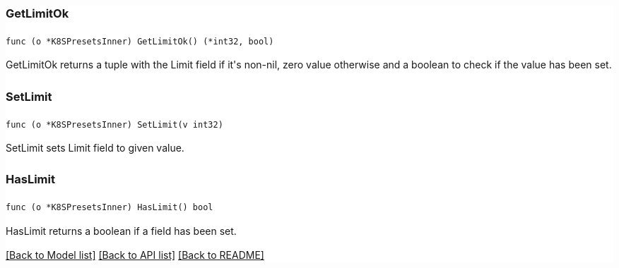 ### GetLimitOk

`func (o *K8SPresetsInner) GetLimitOk() (*int32, bool)`

GetLimitOk returns a tuple with the Limit field if it's non-nil, zero value otherwise
and a boolean to check if the value has been set.

### SetLimit

`func (o *K8SPresetsInner) SetLimit(v int32)`

SetLimit sets Limit field to given value.

### HasLimit

`func (o *K8SPresetsInner) HasLimit() bool`

HasLimit returns a boolean if a field has been set.


[[Back to Model list]](../README.md#documentation-for-models) [[Back to API list]](../README.md#documentation-for-api-endpoints) [[Back to README]](../README.md)


